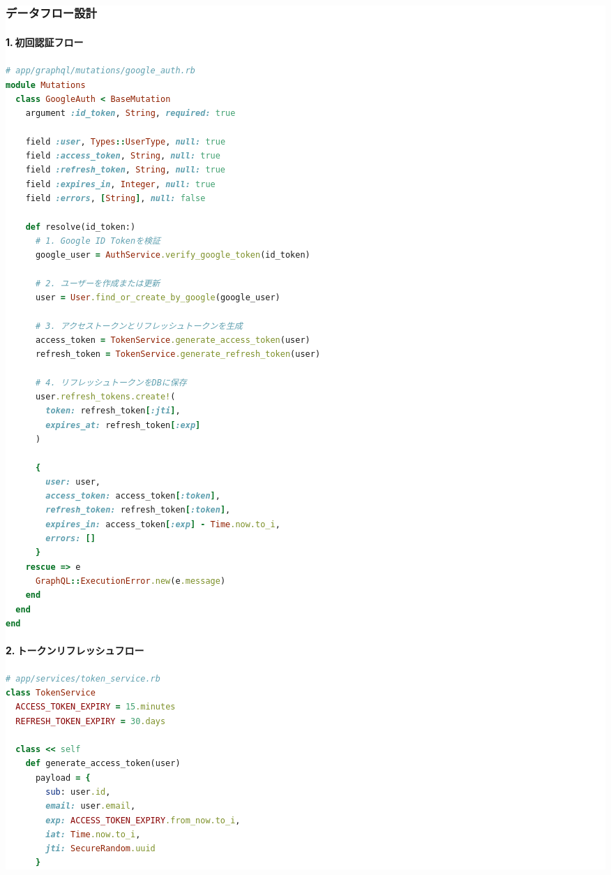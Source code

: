 
### データフロー設計

#### 1. 初回認証フロー

```ruby
# app/graphql/mutations/google_auth.rb
module Mutations
  class GoogleAuth < BaseMutation
    argument :id_token, String, required: true

    field :user, Types::UserType, null: true
    field :access_token, String, null: true
    field :refresh_token, String, null: true
    field :expires_in, Integer, null: true
    field :errors, [String], null: false

    def resolve(id_token:)
      # 1. Google ID Tokenを検証
      google_user = AuthService.verify_google_token(id_token)
      
      # 2. ユーザーを作成または更新
      user = User.find_or_create_by_google(google_user)
      
      # 3. アクセストークンとリフレッシュトークンを生成
      access_token = TokenService.generate_access_token(user)
      refresh_token = TokenService.generate_refresh_token(user)
      
      # 4. リフレッシュトークンをDBに保存
      user.refresh_tokens.create!(
        token: refresh_token[:jti],
        expires_at: refresh_token[:exp]
      )
      
      {
        user: user,
        access_token: access_token[:token],
        refresh_token: refresh_token[:token],
        expires_in: access_token[:exp] - Time.now.to_i,
        errors: []
      }
    rescue => e
      GraphQL::ExecutionError.new(e.message)
    end
  end
end
```

#### 2. トークンリフレッシュフロー

```ruby
# app/services/token_service.rb
class TokenService
  ACCESS_TOKEN_EXPIRY = 15.minutes
  REFRESH_TOKEN_EXPIRY = 30.days
  
  class << self
    def generate_access_token(user)
      payload = {
        sub: user.id,
        email: user.email,
        exp: ACCESS_TOKEN_EXPIRY.from_now.to_i,
        iat: Time.now.to_i,
        jti: SecureRandom.uuid
      }
```